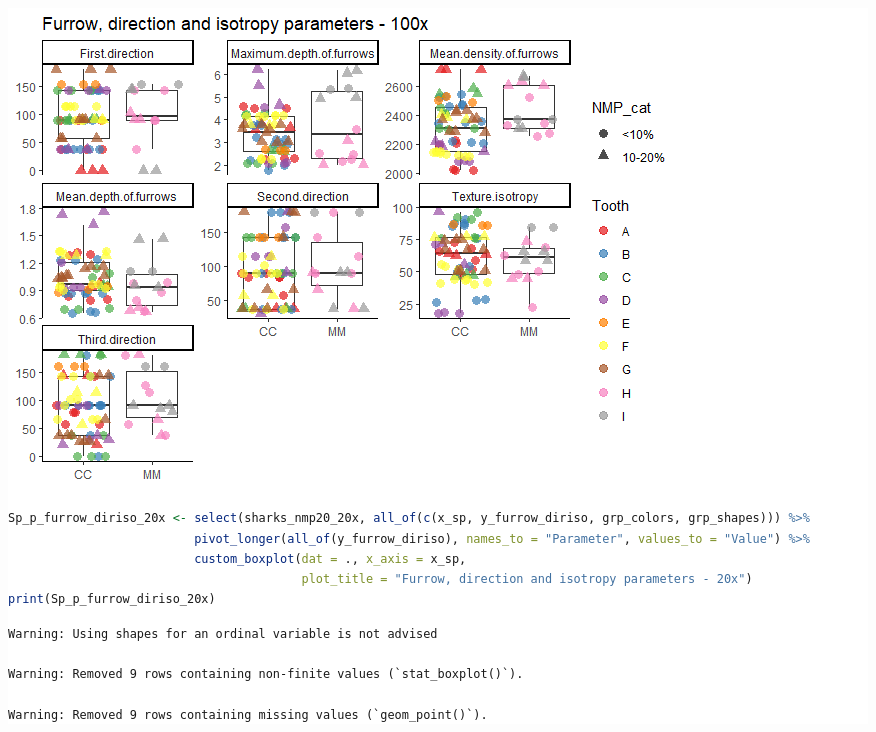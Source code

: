 ![](Sharks_3_Plots_files/figure-gfm/unnamed-chunk-12-1.png)

``` r
Sp_p_furrow_diriso_20x <- select(sharks_nmp20_20x, all_of(c(x_sp, y_furrow_diriso, grp_colors, grp_shapes))) %>%
                          pivot_longer(all_of(y_furrow_diriso), names_to = "Parameter", values_to = "Value") %>%
                          custom_boxplot(dat = ., x_axis = x_sp, 
                                         plot_title = "Furrow, direction and isotropy parameters - 20x")
print(Sp_p_furrow_diriso_20x)
```

    Warning: Using shapes for an ordinal variable is not advised

    Warning: Removed 9 rows containing non-finite values (`stat_boxplot()`).

    Warning: Removed 9 rows containing missing values (`geom_point()`).
